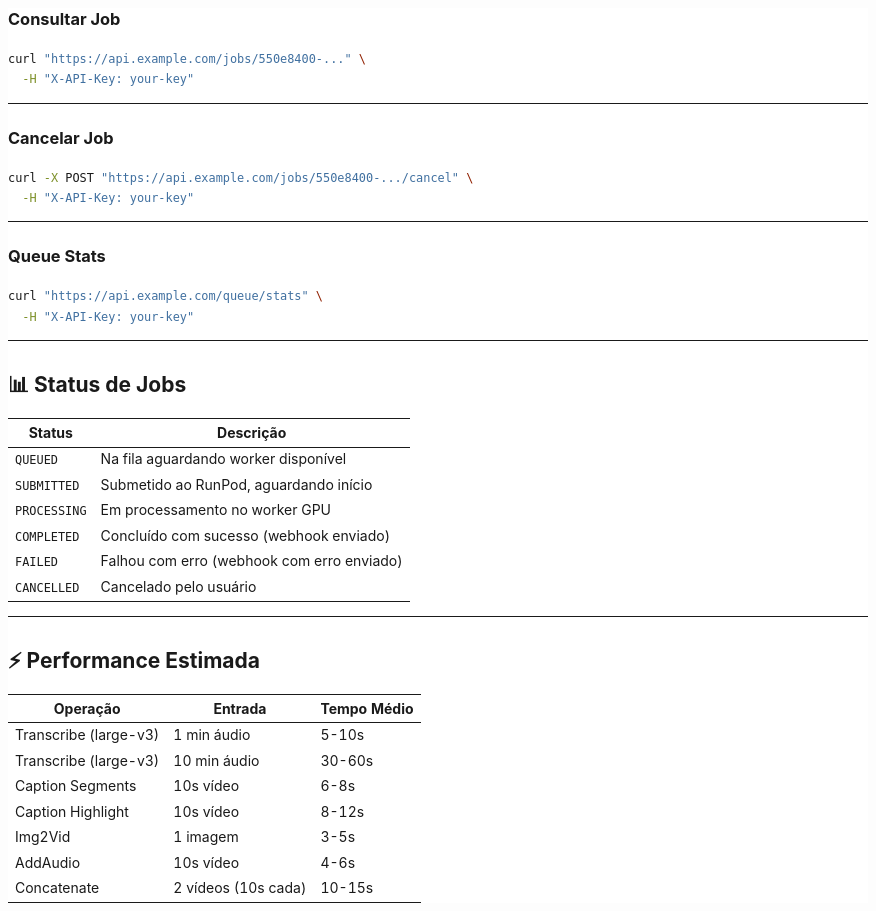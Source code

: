 
### Consultar Job
```bash
curl "https://api.example.com/jobs/550e8400-..." \
  -H "X-API-Key: your-key"
```

---

### Cancelar Job
```bash
curl -X POST "https://api.example.com/jobs/550e8400-.../cancel" \
  -H "X-API-Key: your-key"
```

---

### Queue Stats
```bash
curl "https://api.example.com/queue/stats" \
  -H "X-API-Key: your-key"
```

---

## 📊 Status de Jobs

| Status | Descrição |
|--------|-----------|
| `QUEUED` | Na fila aguardando worker disponível |
| `SUBMITTED` | Submetido ao RunPod, aguardando início |
| `PROCESSING` | Em processamento no worker GPU |
| `COMPLETED` | Concluído com sucesso (webhook enviado) |
| `FAILED` | Falhou com erro (webhook com erro enviado) |
| `CANCELLED` | Cancelado pelo usuário |

---

## ⚡ Performance Estimada

| Operação | Entrada | Tempo Médio |
|----------|---------|-------------|
| Transcribe (large-v3) | 1 min áudio | 5-10s |
| Transcribe (large-v3) | 10 min áudio | 30-60s |
| Caption Segments | 10s vídeo | 6-8s |
| Caption Highlight | 10s vídeo | 8-12s |
| Img2Vid | 1 imagem | 3-5s |
| AddAudio | 10s vídeo | 4-6s |
| Concatenate | 2 vídeos (10s cada) | 10-15s |

